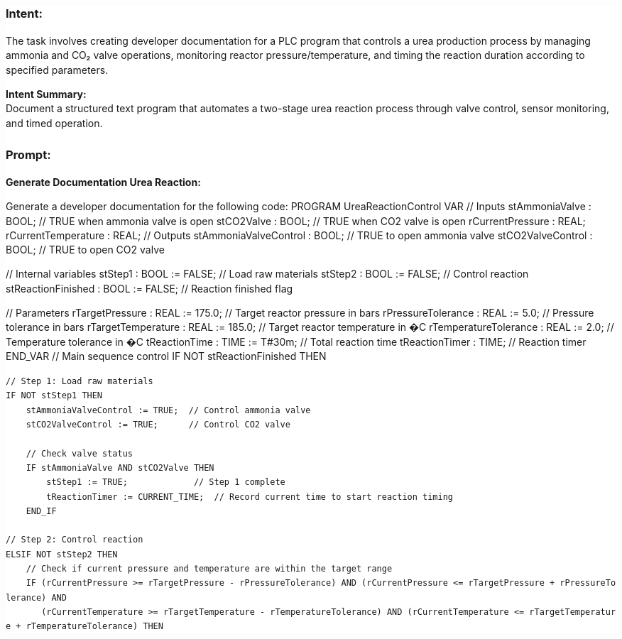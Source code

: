 ### Intent:
The task involves creating developer documentation for a PLC program that controls a urea production process by managing ammonia and CO₂ valve operations, monitoring reactor pressure/temperature, and timing the reaction duration according to specified parameters.  

**Intent Summary:**  
Document a structured text program that automates a two-stage urea reaction process through valve control, sensor monitoring, and timed operation.

### Prompt:
**Generate Documentation Urea Reaction:**

Generate a developer documentation for the following code: PROGRAM UreaReactionControl VAR // Inputs stAmmoniaValve : BOOL; // TRUE when ammonia valve is open stCO2Valve : BOOL; // TRUE when CO2 valve is open rCurrentPressure : REAL; rCurrentTemperature : REAL;
// Outputs
stAmmoniaValveControl : BOOL; // TRUE to open ammonia valve
stCO2ValveControl : BOOL; // TRUE to open CO2 valve

// Internal variables
stStep1 : BOOL := FALSE; // Load raw materials
stStep2 : BOOL := FALSE; // Control reaction
stReactionFinished : BOOL := FALSE; // Reaction finished flag

// Parameters
rTargetPressure : REAL := 175.0; // Target reactor pressure in bars
rPressureTolerance : REAL := 5.0; // Pressure tolerance in bars
rTargetTemperature : REAL := 185.0; // Target reactor temperature in �C
rTemperatureTolerance : REAL := 2.0; // Temperature tolerance in �C
tReactionTime : TIME := T#30m; // Total reaction time
tReactionTimer : TIME; // Reaction timer
END_VAR
// Main sequence control
IF NOT stReactionFinished THEN

    // Step 1: Load raw materials
    IF NOT stStep1 THEN
        stAmmoniaValveControl := TRUE;  // Control ammonia valve
        stCO2ValveControl := TRUE;      // Control CO2 valve
        
        // Check valve status
        IF stAmmoniaValve AND stCO2Valve THEN
            stStep1 := TRUE;             // Step 1 complete
            tReactionTimer := CURRENT_TIME;  // Record current time to start reaction timing
        END_IF

    // Step 2: Control reaction
    ELSIF NOT stStep2 THEN
        // Check if current pressure and temperature are within the target range
        IF (rCurrentPressure >= rTargetPressure - rPressureTolerance) AND (rCurrentPressure <= rTargetPressure + rPressureTolerance) AND 
           (rCurrentTemperature >= rTargetTemperature - rTemperatureTolerance) AND (rCurrentTemperature <= rTargetTemperature + rTemperatureTolerance) THEN
           